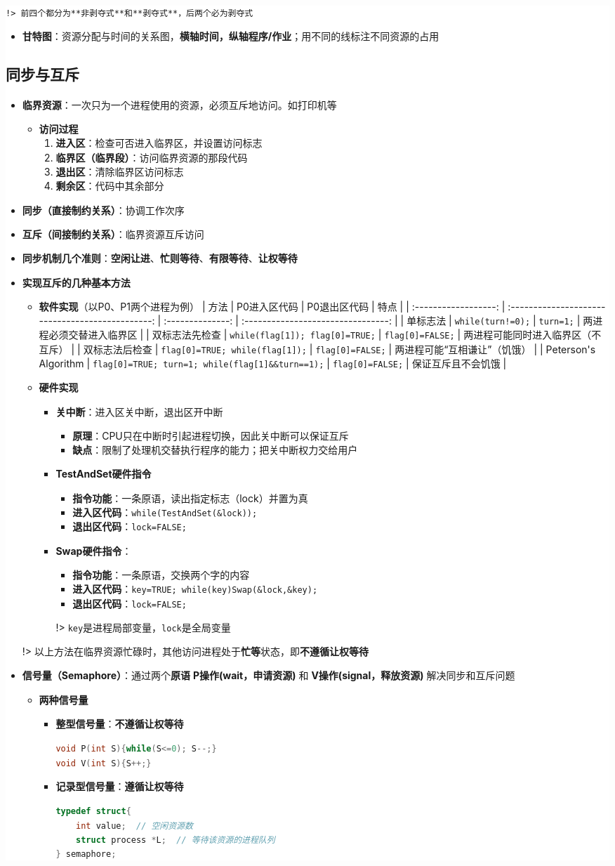     !> 前四个都分为**非剥夺式**和**剥夺式**，后两个必为剥夺式

- **甘特图**：资源分配与时间的关系图，**横轴时间，纵轴程序/作业**；用不同的线标注不同资源的占用

## 同步与互斥

- **临界资源**：一次只为一个进程使用的资源，必须互斥地访问。如打印机等
    - **访问过程**
        1. **进入区**：检查可否进入临界区，并设置访问标志
        2. **临界区（临界段）**：访问临界资源的那段代码
        3. **退出区**：清除临界区访问标志
        4. **剩余区**：代码中其余部分
- **同步（直接制约关系）**：协调工作次序
- **互斥（间接制约关系）**：临界资源互斥访问
- **同步机制几个准则**：**空闲让进**、**忙则等待**、**有限等待**、**让权等待**
- **实现互斥的几种基本方法**
    - **软件实现**（以P0、P1两个进程为例）
        |         方法         |                   P0进入区代码                   |   P0退出区代码   |                特点                |
        | :------------------: | :----------------------------------------------: | :--------------: | :--------------------------------: |
        |       单标志法       |                `while(turn!=0);`                 |    `turn=1;`     |      两进程必须交替进入临界区      |
        |    双标志法先检查    |         `while(flag[1]); flag[0]=TRUE;`          | `flag[0]=FALSE;` | 两进程可能同时进入临界区（不互斥） |
        |    双标志法后检查    |         `flag[0]=TRUE; while(flag[1]);`          | `flag[0]=FALSE;` |    两进程可能“互相谦让”（饥饿）    |
        | Peterson's Algorithm | `flag[0]=TRUE; turn=1; while(flag[1]&&turn==1);` | `flag[0]=FALSE;` |         保证互斥且不会饥饿         |

    - **硬件实现**
        - **关中断**：进入区关中断，退出区开中断
            - **原理**：CPU只在中断时引起进程切换，因此关中断可以保证互斥
            - **缺点**：限制了处理机交替执行程序的能力；把关中断权力交给用户
        - **TestAndSet硬件指令**
            - **指令功能**：一条原语，读出指定标志（lock）并置为真
            - **进入区代码**：`while(TestAndSet(&lock));`
            - **退出区代码**：`lock=FALSE;`
        - **Swap硬件指令**：
            - **指令功能**：一条原语，交换两个字的内容
            - **进入区代码**：`key=TRUE; while(key)Swap(&lock,&key);`
            - **退出区代码**：`lock=FALSE;`
            
            !> `key`是进程局部变量，`lock`是全局变量

    !> 以上方法在临界资源忙碌时，其他访问进程处于**忙等**状态，即**不遵循让权等待**

- **信号量（Semaphore）**：通过两个**原语** **P操作(wait，申请资源)** 和 **V操作(signal，释放资源)** 解决同步和互斥问题
    - **两种信号量**
        - **整型信号量**：**不遵循让权等待**
            ```cpp
            void P(int S){while(S<=0); S--;}
            void V(int S){S++;}
            ```
            
        - **记录型信号量**：**遵循让权等待**
            ```cpp
            typedef struct{
                int value;  // 空闲资源数
                struct process *L;  // 等待该资源的进程队列
            } semaphore;
